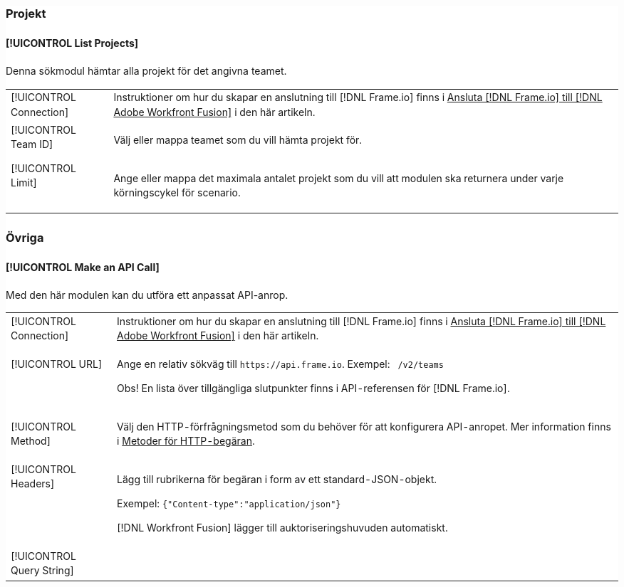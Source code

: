 ### Projekt

#### [!UICONTROL List Projects]

Denna sökmodul hämtar alla projekt för det angivna teamet.

<table style="table-layout:auto"> 
 <col> 
 <col> 
 <tbody> 
  <tr> 
    <td role="rowheader">[!UICONTROL Connection] </td> 
   <td>Instruktioner om hur du skapar en anslutning till [!DNL Frame.io] finns i <a href="#connect-frameio-to-adobe-workfront-fusion" class="MCXref xref"> Ansluta [!DNL Frame.io] till [!DNL Adobe Workfront Fusion]</a> i den här artikeln.</td> 
  </tr> 
  <tr> 
   <td role="rowheader">[!UICONTROL Team ID] </td> 
   <td> <p>Välj eller mappa teamet som du vill hämta projekt för.</p> </td> 
  </tr> 
  <tr> 
   <td role="rowheader">[!UICONTROL Limit] </td> 
   <td> <p>Ange eller mappa det maximala antalet projekt som du vill att modulen ska returnera under varje körningscykel för scenario.</p> </td> 
  </tr> 
 </tbody> 
</table>

### Övriga

#### [!UICONTROL Make an API Call]

Med den här modulen kan du utföra ett anpassat API-anrop.

<table style="table-layout:auto"> 
 <col> 
 <col> 
 <tbody> 
  <tr> 
    <td role="rowheader">[!UICONTROL Connection] </td> 
   <td>Instruktioner om hur du skapar en anslutning till [!DNL Frame.io] finns i <a href="#connect-frameio-to-adobe-workfront-fusion" class="MCXref xref"> Ansluta [!DNL Frame.io] till [!DNL Adobe Workfront Fusion]</a> i den här artikeln.</td> 
  </tr> 
  <tr> 
   <td role="rowheader"> <p>[!UICONTROL URL]</p> </td> 
   <td> <p>Ange en relativ sökväg till <code>https://api.frame.io</code>. Exempel: <code> /v2/teams</code></p> <p>Obs! En lista över tillgängliga slutpunkter finns i API-referensen för [!DNL Frame.io].</p> </td> 
  </tr> 
  <tr> 
   <td role="rowheader"> <p>[!UICONTROL Method]</p> </td> 
   <td> <p>Välj den HTTP-förfrågningsmetod som du behöver för att konfigurera API-anropet. Mer information finns i <a href="/help/workfront-fusion/references/modules/http-request-methods.md" class="MCXref xref">Metoder för HTTP-begäran</a>.</p> </td> 
  </tr> 
  <tr> 
   <td role="rowheader">[!UICONTROL Headers]</td> 
   <td> <p>Lägg till rubrikerna för begäran i form av ett standard-JSON-objekt.</p> <p>Exempel: <code>{"Content-type":"application/json"}</code></p> <p>[!DNL Workfront Fusion] lägger till auktoriseringshuvuden automatiskt.</p> </td> 
  </tr> 
  <tr> 
   <td role="rowheader">[!UICONTROL Query String] </td> 